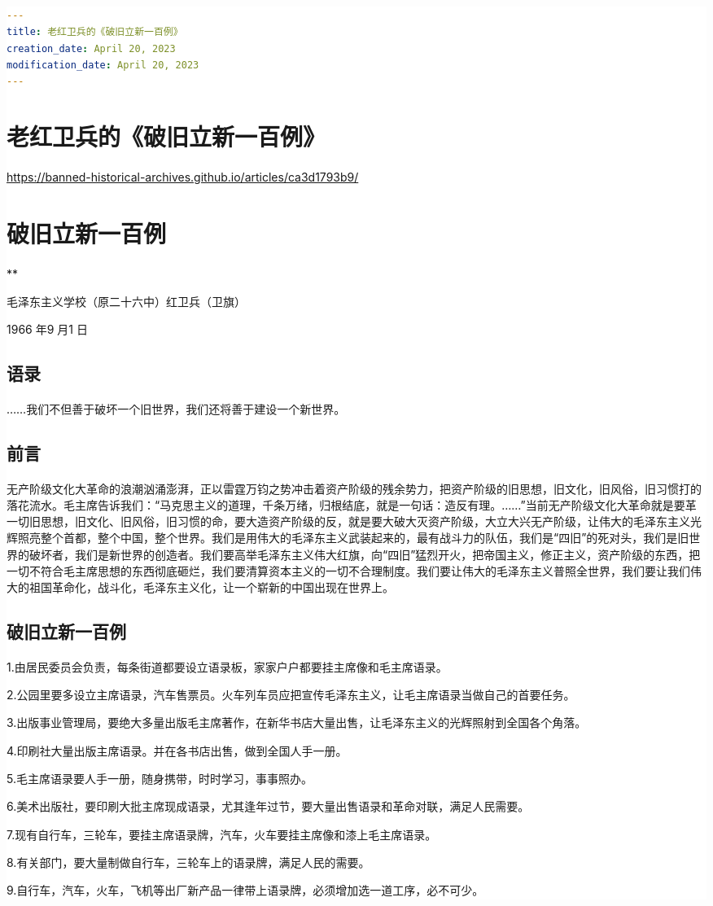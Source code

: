 ```yaml
---
title: 老红卫兵的《破旧立新一百例》
creation_date: April 20, 2023
modification_date: April 20, 2023
---
```



# 老红卫兵的《破旧立新一百例》

https://banned-historical-archives.github.io/articles/ca3d1793b9/

#

# 破旧立新一百例

**

毛泽东主义学校（原二十六中）红卫兵（卫旗）

1966 年9 月1 日

## 语录

……我们不但善于破坏一个旧世界，我们还将善于建设一个新世界。

## 前言

无产阶级文化大革命的浪潮汹涌澎湃，正以雷霆万钧之势冲击着资产阶级的残余势力，把资产阶级的旧思想，旧文化，旧风俗，旧习惯打的落花流水。毛主席告诉我们：“马克思主义的道理，千条万绪，归根结底，就是一句话：造反有理。……”当前无产阶级文化大革命就是要革一切旧思想，旧文化、旧风俗，旧习惯的命，要大造资产阶级的反，就是要大破大灭资产阶级，大立大兴无产阶级，让伟大的毛泽东主义光辉照亮整个首都，整个中国，整个世界。我们是用伟大的毛泽东主义武装起来的，最有战斗力的队伍，我们是“四旧”的死对头，我们是旧世界的破坏者，我们是新世界的创造者。我们要高举毛泽东主义伟大红旗，向“四旧”猛烈开火，把帝国主义，修正主义，资产阶级的东西，把一切不符合毛主席思想的东西彻底砸烂，我们要清算资本主义的一切不合理制度。我们要让伟大的毛泽东主义普照全世界，我们要让我们伟大的祖国革命化，战斗化，毛泽东主义化，让一个崭新的中国出现在世界上。

## 破旧立新一百例

1.由居民委员会负责，每条街道都要设立语录板，家家户户都要挂主席像和毛主席语录。

2.公园里要多设立主席语录，汽车售票员。火车列车员应把宣传毛泽东主义，让毛主席语录当做自己的首要任务。

3.出版事业管理局，要绝大多量出版毛主席著作，在新华书店大量出售，让毛泽东主义的光辉照射到全国各个角落。

4.印刷社大量出版主席语录。并在各书店出售，做到全国人手一册。

5.毛主席语录要人手一册，随身携带，时时学习，事事照办。

6.美术出版社，要印刷大批主席现成语录，尤其逢年过节，要大量出售语录和革命对联，满足人民需要。

7.现有自行车，三轮车，要挂主席语录牌，汽车，火车要挂主席像和漆上毛主席语录。

8.有关部门，要大量制做自行车，三轮车上的语录牌，满足人民的需要。

9.自行车，汽车，火车，飞机等出厂新产品一律带上语录牌，必须增加选一道工序，必不可少。
